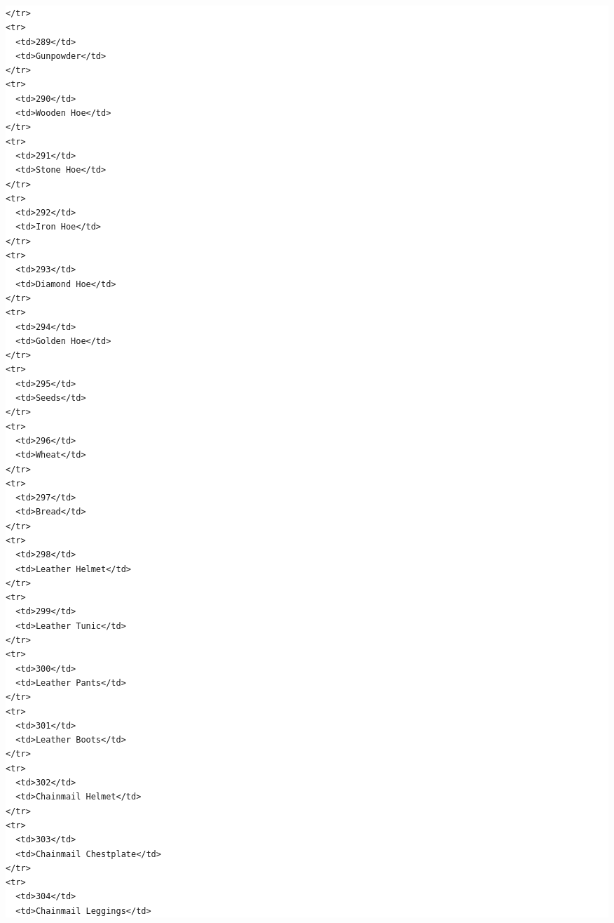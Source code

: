     </tr>
    <tr>
      <td>289</td>
      <td>Gunpowder</td>
    </tr>
    <tr>
      <td>290</td>
      <td>Wooden Hoe</td>
    </tr>
    <tr>
      <td>291</td>
      <td>Stone Hoe</td>
    </tr>
    <tr>
      <td>292</td>
      <td>Iron Hoe</td>
    </tr>
    <tr>
      <td>293</td>
      <td>Diamond Hoe</td>
    </tr>
    <tr>
      <td>294</td>
      <td>Golden Hoe</td>
    </tr>
    <tr>
      <td>295</td>
      <td>Seeds</td>
    </tr>
    <tr>
      <td>296</td>
      <td>Wheat</td>
    </tr>
    <tr>
      <td>297</td>
      <td>Bread</td>
    </tr>
    <tr>
      <td>298</td>
      <td>Leather Helmet</td>
    </tr>
    <tr>
      <td>299</td>
      <td>Leather Tunic</td>
    </tr>
    <tr>
      <td>300</td>
      <td>Leather Pants</td>
    </tr>
    <tr>
      <td>301</td>
      <td>Leather Boots</td>
    </tr>
    <tr>
      <td>302</td>
      <td>Chainmail Helmet</td>
    </tr>
    <tr>
      <td>303</td>
      <td>Chainmail Chestplate</td>
    </tr>
    <tr>
      <td>304</td>
      <td>Chainmail Leggings</td>